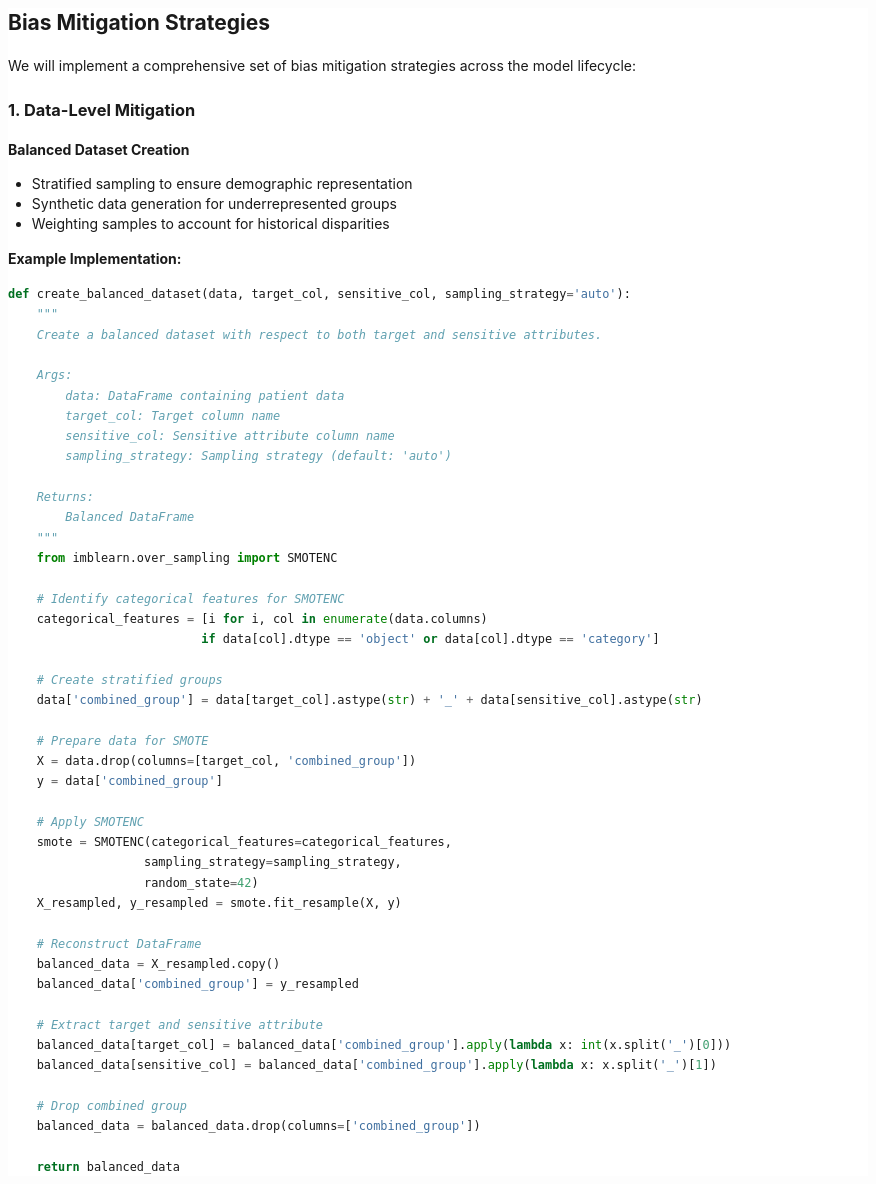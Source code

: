 ## Bias Mitigation Strategies

We will implement a comprehensive set of bias mitigation strategies across the model lifecycle:

### 1. Data-Level Mitigation

**Balanced Dataset Creation**
- Stratified sampling to ensure demographic representation
- Synthetic data generation for underrepresented groups
- Weighting samples to account for historical disparities

**Example Implementation:**
```python
def create_balanced_dataset(data, target_col, sensitive_col, sampling_strategy='auto'):
    """
    Create a balanced dataset with respect to both target and sensitive attributes.
    
    Args:
        data: DataFrame containing patient data
        target_col: Target column name
        sensitive_col: Sensitive attribute column name
        sampling_strategy: Sampling strategy (default: 'auto')
        
    Returns:
        Balanced DataFrame
    """
    from imblearn.over_sampling import SMOTENC
    
    # Identify categorical features for SMOTENC
    categorical_features = [i for i, col in enumerate(data.columns) 
                           if data[col].dtype == 'object' or data[col].dtype == 'category']
    
    # Create stratified groups
    data['combined_group'] = data[target_col].astype(str) + '_' + data[sensitive_col].astype(str)
    
    # Prepare data for SMOTE
    X = data.drop(columns=[target_col, 'combined_group'])
    y = data['combined_group']
    
    # Apply SMOTENC
    smote = SMOTENC(categorical_features=categorical_features, 
                   sampling_strategy=sampling_strategy,
                   random_state=42)
    X_resampled, y_resampled = smote.fit_resample(X, y)
    
    # Reconstruct DataFrame
    balanced_data = X_resampled.copy()
    balanced_data['combined_group'] = y_resampled
    
    # Extract target and sensitive attribute
    balanced_data[target_col] = balanced_data['combined_group'].apply(lambda x: int(x.split('_')[0]))
    balanced_data[sensitive_col] = balanced_data['combined_group'].apply(lambda x: x.split('_')[1])
    
    # Drop combined group
    balanced_data = balanced_data.drop(columns=['combined_group'])
    
    return balanced_data
```
